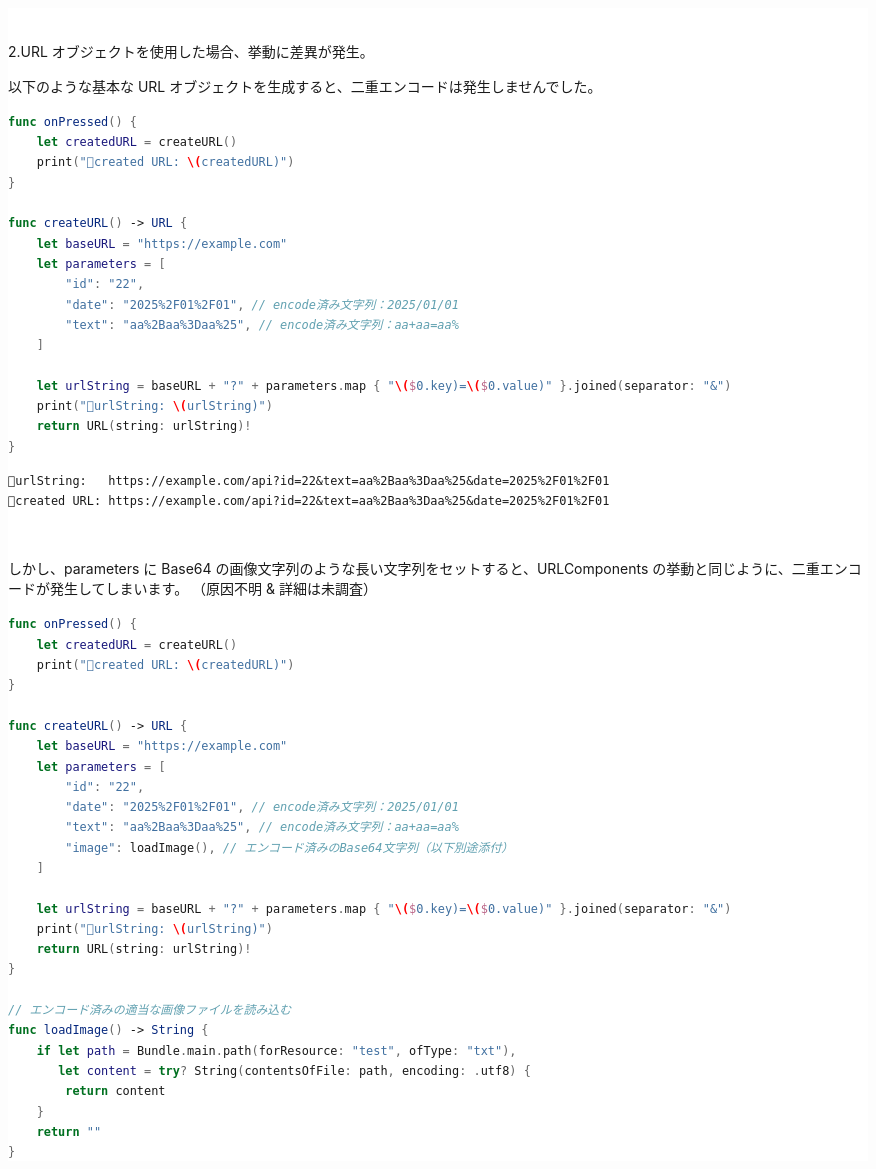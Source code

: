 <br>

2.URL オブジェクトを使用した場合、挙動に差異が発生。

以下のような基本な URL オブジェクトを生成すると、二重エンコードは発生しませんでした。

```swift
func onPressed() {
    let createdURL = createURL()
    print("🐞created URL: \(createdURL)")
}

func createURL() -> URL {
    let baseURL = "https://example.com"
    let parameters = [
        "id": "22",
        "date": "2025%2F01%2F01", // encode済み文字列：2025/01/01
        "text": "aa%2Baa%3Daa%25", // encode済み文字列：aa+aa=aa%
    ]

    let urlString = baseURL + "?" + parameters.map { "\($0.key)=\($0.value)" }.joined(separator: "&")
    print("🐞urlString: \(urlString)")
    return URL(string: urlString)!
}
```

```txt
🐞urlString:   https://example.com/api?id=22&text=aa%2Baa%3Daa%25&date=2025%2F01%2F01
🐞created URL: https://example.com/api?id=22&text=aa%2Baa%3Daa%25&date=2025%2F01%2F01
```

<br>

しかし、parameters に Base64 の画像文字列のような長い文字列をセットすると、URLComponents の挙動と同じように、二重エンコードが発生してしまいます。
（原因不明 & 詳細は未調査）

```swift
func onPressed() {
    let createdURL = createURL()
    print("🐞created URL: \(createdURL)")
}

func createURL() -> URL {
    let baseURL = "https://example.com"
    let parameters = [
        "id": "22",
        "date": "2025%2F01%2F01", // encode済み文字列：2025/01/01
        "text": "aa%2Baa%3Daa%25", // encode済み文字列：aa+aa=aa%
        "image": loadImage(), // エンコード済みのBase64文字列（以下別途添付）
    ]

    let urlString = baseURL + "?" + parameters.map { "\($0.key)=\($0.value)" }.joined(separator: "&")
    print("🐞urlString: \(urlString)")
    return URL(string: urlString)!
}

// エンコード済みの適当な画像ファイルを読み込む
func loadImage() -> String {
    if let path = Bundle.main.path(forResource: "test", ofType: "txt"),
       let content = try? String(contentsOfFile: path, encoding: .utf8) {
        return content
    }
    return ""
}
```
